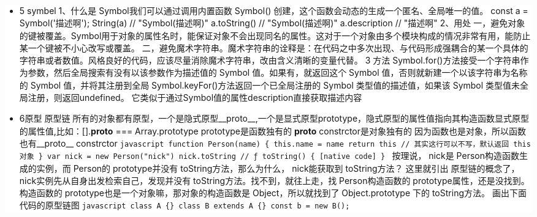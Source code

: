 - 5 symbel 1、什么是 Symbol我们可以通过调用内置函数 Symbol() 创建，这个函数会动态的生成一个匿名、全局唯一的值。 
const a = Symbol('描述啊'); String(a) // "Symbol(描述啊)"  a.toString() // "Symbol(描述啊)"  a.description // "描述啊"
2、用处 一，避免对象的键被覆盖。Symbol用于对象的属性名时，能保证对象不会出现同名的属性。这对于一个对象由多个模块构成的情况非常有用，能防止某一个键被不小心改写或覆盖。
二，避免魔术字符串。魔术字符串的诠释是：在代码之中多次出现、与代码形成强耦合的某一个具体的字符串或者数值。风格良好的代码，应该尽量消除魔术字符串，改由含义清晰的变量代替。 
3 方法 Symbol.for()方法接受一个字符串作为参数，然后全局搜索有没有以该参数作为描述值的 Symbol 值。如果有，就返回这个 Symbol 值，否则就新建一个以该字符串为名称的 Symbol 值，并将其注册到全局
Symbol.keyFor()方法返回一个已全局注册的 Symbol 类型值的描述值，如果该 Symbol 类型值未全局注册，则返回undefined。 它类似于通过Symbol值的属性description直接获取描述内容

- 6原型 原型链 所有的对象都有原型，一个是隐式原型__proto__,一个是显式原型prototype，隐式原型的属性值指向其构造函数显式原型的属性值,比如：[].__proto__ === Array.prototype
prototype是函数独有的 __proto__ constrctor是对象独有的 因为函数也是对象，所以函数也有__proto__ constrctor
        ```javascript
        function Person(name) {
            this.name = name
            return this // 其实这行可以不写，默认返回 this 对象
        }
        var nick = new Person("nick")
        nick.toString
        // ƒ toString() { [native code] }
        ```
按理说， nick是 Person构造函数生成的实例，而 Person的 prototype并没有 toString方法，那么为什么， nick能获取到 toString方法？
这里就引出 原型链的概念了， nick实例先从自身出发检索自己，发现并没有 toString方法。找不到，就往上走，找 Person构造函数的 prototype属性，还是没找到。
构造函数的 prototype也是一个对象嘛，那对象的构造函数是 Object，所以就找到了 Object.prototype 下的 toString方法。
画出下面代码的原型链图
        ```javascript
        class A {}
        class B extends A {}
        const b = new B();
        ```